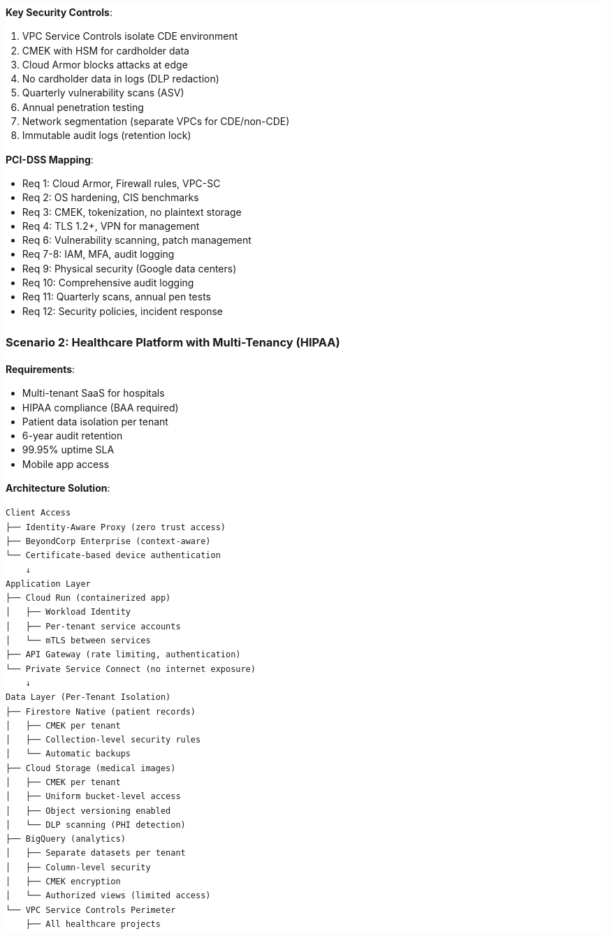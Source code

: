 **Key Security Controls**:
1. VPC Service Controls isolate CDE environment
2. CMEK with HSM for cardholder data
3. Cloud Armor blocks attacks at edge
4. No cardholder data in logs (DLP redaction)
5. Quarterly vulnerability scans (ASV)
6. Annual penetration testing
7. Network segmentation (separate VPCs for CDE/non-CDE)
8. Immutable audit logs (retention lock)

**PCI-DSS Mapping**:
- Req 1: Cloud Armor, Firewall rules, VPC-SC
- Req 2: OS hardening, CIS benchmarks
- Req 3: CMEK, tokenization, no plaintext storage
- Req 4: TLS 1.2+, VPN for management
- Req 6: Vulnerability scanning, patch management
- Req 7-8: IAM, MFA, audit logging
- Req 9: Physical security (Google data centers)
- Req 10: Comprehensive audit logging
- Req 11: Quarterly scans, annual pen tests
- Req 12: Security policies, incident response

### Scenario 2: Healthcare Platform with Multi-Tenancy (HIPAA)

**Requirements**:
- Multi-tenant SaaS for hospitals
- HIPAA compliance (BAA required)
- Patient data isolation per tenant
- 6-year audit retention
- 99.95% uptime SLA
- Mobile app access

**Architecture Solution**:
```
Client Access
├── Identity-Aware Proxy (zero trust access)
├── BeyondCorp Enterprise (context-aware)
└── Certificate-based device authentication
    ↓
Application Layer
├── Cloud Run (containerized app)
│   ├── Workload Identity
│   ├── Per-tenant service accounts
│   └── mTLS between services
├── API Gateway (rate limiting, authentication)
└── Private Service Connect (no internet exposure)
    ↓
Data Layer (Per-Tenant Isolation)
├── Firestore Native (patient records)
│   ├── CMEK per tenant
│   ├── Collection-level security rules
│   └── Automatic backups
├── Cloud Storage (medical images)
│   ├── CMEK per tenant
│   ├── Uniform bucket-level access
│   ├── Object versioning enabled
│   └── DLP scanning (PHI detection)
├── BigQuery (analytics)
│   ├── Separate datasets per tenant
│   ├── Column-level security
│   ├── CMEK encryption
│   └── Authorized views (limited access)
└── VPC Service Controls Perimeter
    ├── All healthcare projects
```